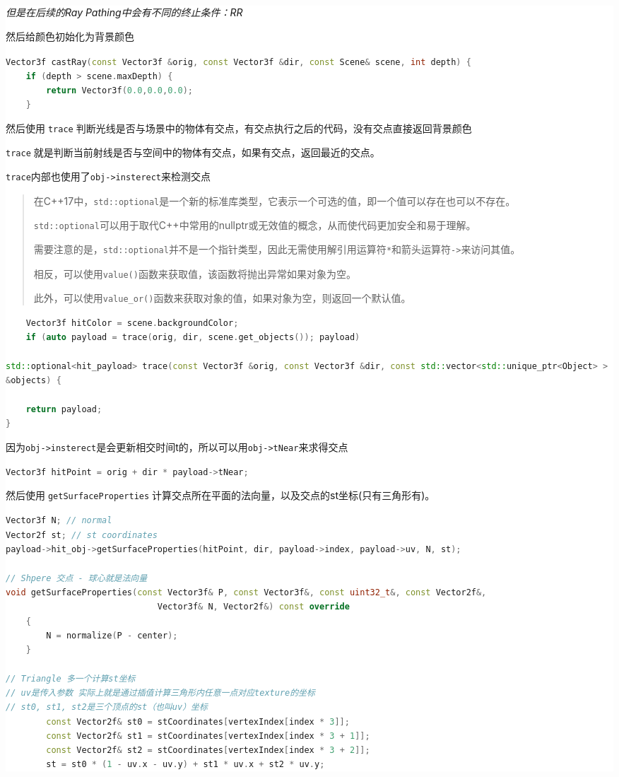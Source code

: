 *但是在后续的Ray Pathing中会有不同的终止条件：RR*

然后给颜色初始化为背景颜色

```c++
Vector3f castRay(const Vector3f &orig, const Vector3f &dir, const Scene& scene, int depth) {
    if (depth > scene.maxDepth) {
        return Vector3f(0.0,0.0,0.0);
    }

```

然后使用 `trace` 判断光线是否与场景中的物体有交点，有交点执行之后的代码，没有交点直接返回背景颜色

`trace` 就是判断当前射线是否与空间中的物体有交点，如果有交点，返回最近的交点。

`trace`内部也使用了`obj->insterect`来检测交点

>在C++17中，`std::optional`是一个新的标准库类型，它表示一个可选的值，即一个值可以存在也可以不存在。
>
>`std::optional`可以用于取代C++中常用的nullptr或无效值的概念，从而使代码更加安全和易于理解。
>
>需要注意的是，`std::optional`并不是一个指针类型，因此无需使用解引用运算符`*`和箭头运算符`->`来访问其值。
>
>相反，可以使用`value()`函数来获取值，该函数将抛出异常如果对象为空。
>
>此外，可以使用`value_or()`函数来获取对象的值，如果对象为空，则返回一个默认值。

```c++
    Vector3f hitColor = scene.backgroundColor;
    if (auto payload = trace(orig, dir, scene.get_objects()); payload)
        
std::optional<hit_payload> trace(const Vector3f &orig, const Vector3f &dir, const std::vector<std::unique_ptr<Object> > &objects) {
       
    return payload;
}

```



因为`obj->insterect`是会更新相交时间t的，所以可以用`obj->tNear`来求得交点

```c++
Vector3f hitPoint = orig + dir * payload->tNear;
```

然后使用 `getSurfaceProperties` 计算交点所在平面的法向量，以及交点的st坐标(只有三角形有)。



```c++
Vector3f N; // normal
Vector2f st; // st coordinates
payload->hit_obj->getSurfaceProperties(hitPoint, dir, payload->index, payload->uv, N, st);    

// Shpere 交点 - 球心就是法向量
void getSurfaceProperties(const Vector3f& P, const Vector3f&, const uint32_t&, const Vector2f&,
                              Vector3f& N, Vector2f&) const override
    {
        N = normalize(P - center);
    }

// Triangle 多一个计算st坐标
// uv是传入参数 实际上就是通过插值计算三角形内任意一点对应texture的坐标
// st0, st1, st2是三个顶点的st（也叫uv）坐标
        const Vector2f& st0 = stCoordinates[vertexIndex[index * 3]];
        const Vector2f& st1 = stCoordinates[vertexIndex[index * 3 + 1]];
        const Vector2f& st2 = stCoordinates[vertexIndex[index * 3 + 2]];
        st = st0 * (1 - uv.x - uv.y) + st1 * uv.x + st2 * uv.y;

```